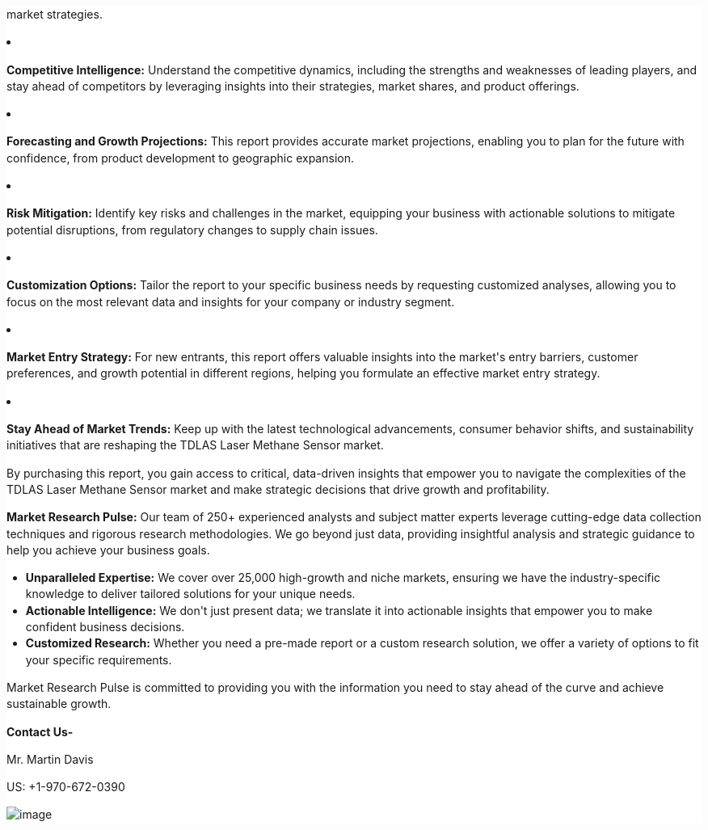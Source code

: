 market strategies.</p></li><li><p><strong>Competitive Intelligence:</strong> Understand the competitive dynamics, including the strengths and weaknesses of leading players, and stay ahead of competitors by leveraging insights into their strategies, market shares, and product offerings.</p></li><li><p><strong>Forecasting and Growth Projections:</strong> This report provides accurate market projections, enabling you to plan for the future with confidence, from product development to geographic expansion.</p></li><li><p><strong>Risk Mitigation:</strong> Identify key risks and challenges in the market, equipping your business with actionable solutions to mitigate potential disruptions, from regulatory changes to supply chain issues.</p></li><li><p><strong>Customization Options:</strong> Tailor the report to your specific business needs by requesting customized analyses, allowing you to focus on the most relevant data and insights for your company or industry segment.</p></li><li><p><strong>Market Entry Strategy:</strong> For new entrants, this report offers valuable insights into the market's entry barriers, customer preferences, and growth potential in different regions, helping you formulate an effective market entry strategy.</p></li><li><p><strong>Stay Ahead of Market Trends:</strong> Keep up with the latest technological advancements, consumer behavior shifts, and sustainability initiatives that are reshaping the TDLAS Laser Methane Sensor market.</p></li></ol><p>By purchasing this report, you gain access to critical, data-driven insights that empower you to navigate the complexities of the TDLAS Laser Methane Sensor market and make strategic decisions that drive growth and profitability.</p><p><strong>Market Research Pulse:</strong>&nbsp;Our team of 250+ experienced analysts and subject matter experts leverage cutting-edge data collection techniques and rigorous research methodologies. We go beyond just data, providing insightful analysis and strategic guidance to help you achieve your business goals.</p><ul><li><strong>Unparalleled Expertise:</strong>&nbsp;We cover over 25,000 high-growth and niche markets, ensuring we have the industry-specific knowledge to deliver tailored solutions for your unique needs.</li><li><strong>Actionable Intelligence:</strong>&nbsp;We don't just present data; we translate it into actionable insights that empower you to make confident business decisions.</li><li><strong>Customized Research:</strong>&nbsp;Whether you need a pre-made report or a custom research solution, we offer a variety of options to fit your specific requirements.</li></ul><p>Market Research Pulse is committed to providing you with the information you need to stay ahead of the curve and achieve sustainable growth.</p><p><strong>Contact Us-</strong></p><p>Mr. Martin Davis</p><p>US: +1-970-672-0390</p>
![image](https://github.com/user-attachments/assets/79d4d3e7-ac8d-41a1-8808-df4c6abed201)
